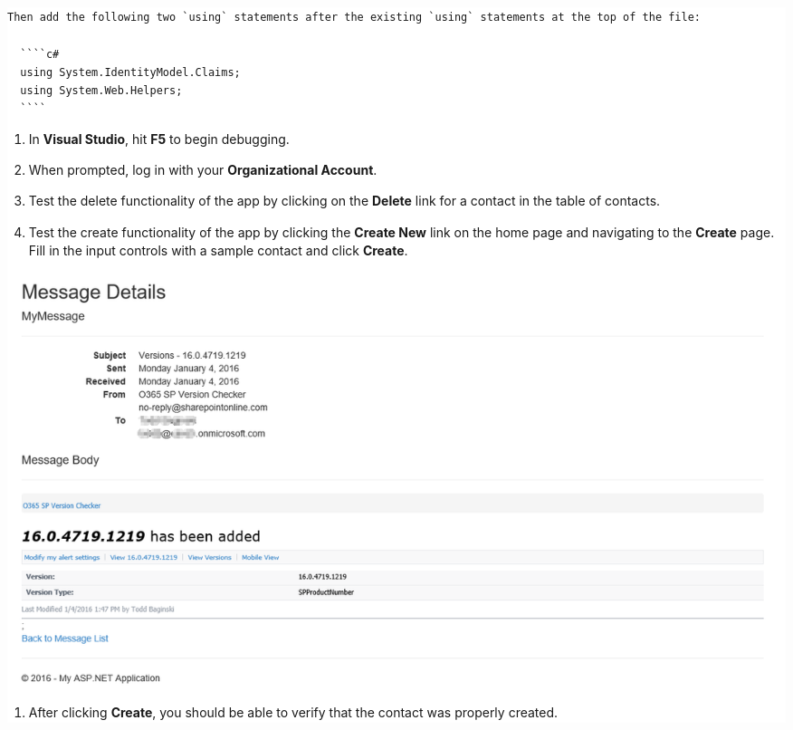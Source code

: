     Then add the following two `using` statements after the existing `using` statements at the top of the file:

      ````c#
      using System.IdentityModel.Claims;
      using System.Web.Helpers;
      ````

1. In **Visual Studio**, hit **F5** to begin debugging.

1. When prompted, log in with your **Organizational Account**.

1. Test the delete functionality of the app by clicking on the **Delete** link for a contact in the table of contacts.

1. Test the create functionality of the app by clicking the **Create New** link on the home page and navigating to the **Create** page. Fill in the input controls with a sample contact and click **Create**.  

  ![](Images/11.png)

1. After clicking **Create**, you should be able to verify that the contact was properly created.  

